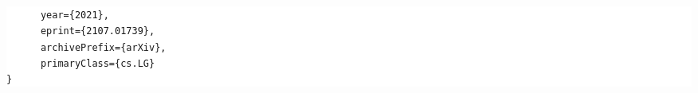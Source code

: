 ```
      year={2021},
      eprint={2107.01739},
      archivePrefix={arXiv},
      primaryClass={cs.LG}
}
```
